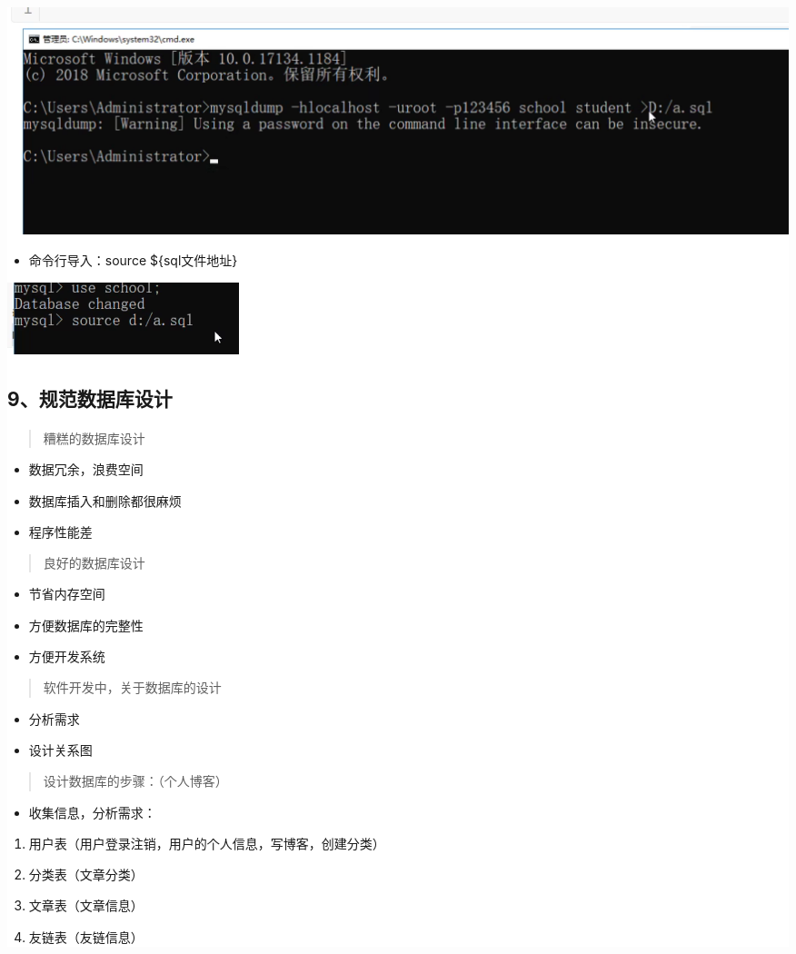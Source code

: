 ![命令行导出](images/5.PNG)

- 命令行导入：source ${sql文件地址}

![命令行导入](images/6.PNG)

## 9、规范数据库设计

> 糟糕的数据库设计

- 数据冗余，浪费空间

- 数据库插入和删除都很麻烦

- 程序性能差

> 良好的数据库设计

- 节省内存空间

- 方便数据库的完整性

- 方便开发系统

> 软件开发中，关于数据库的设计

- 分析需求

- 设计关系图

> 设计数据库的步骤：（个人博客）

- 收集信息，分析需求：

1. 用户表（用户登录注销，用户的个人信息，写博客，创建分类）

2. 分类表（文章分类）

3. 文章表（文章信息）

4. 友链表（友链信息）
